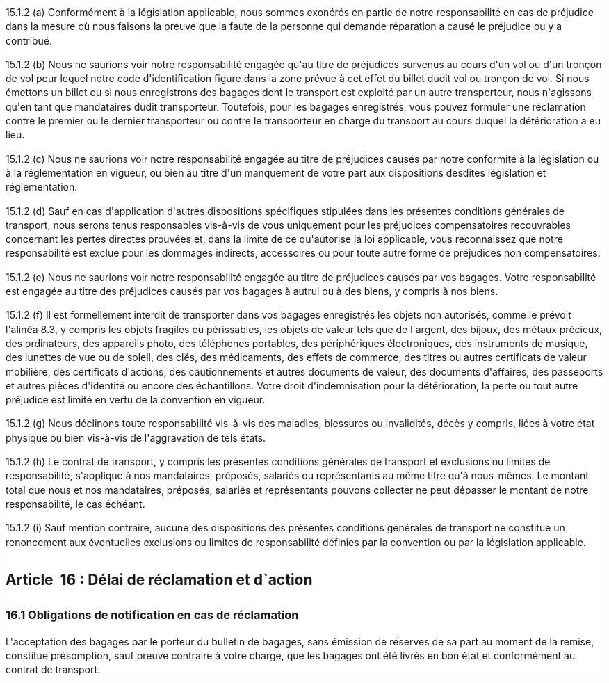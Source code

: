15.1.2 (a) Conformément à la législation applicable, nous sommes exonérés en partie de notre responsabilité en cas de préjudice dans la mesure où nous faisons la preuve que la faute de la personne qui demande réparation a causé le préjudice ou y a contribué.

15.1.2 (b) Nous ne saurions voir notre responsabilité engagée qu'au titre de préjudices survenus au cours d'un vol ou d'un tronçon de vol pour lequel notre code d'identification figure dans la zone prévue à cet effet du billet dudit vol ou tronçon de vol. Si nous émettons un billet ou si nous enregistrons des bagages dont le transport est exploité par un autre transporteur, nous n'agissons qu'en tant que mandataires dudit transporteur. Toutefois, pour les bagages enregistrés, vous pouvez formuler une réclamation contre le premier ou le dernier transporteur ou contre le transporteur en charge du transport au cours duquel la détérioration a eu lieu.

15.1.2 (c) Nous ne saurions voir notre responsabilité engagée au titre de préjudices causés par notre conformité à la législation ou à la réglementation en vigueur, ou bien au titre d'un manquement de votre part aux dispositions desdites législation et réglementation.

15.1.2 (d) Sauf en cas d'application d'autres dispositions spécifiques stipulées dans les présentes conditions générales de transport, nous serons tenus responsables vis-à-vis de vous uniquement pour les préjudices compensatoires recouvrables concernant les pertes directes prouvées et, dans la limite de ce qu'autorise la loi applicable, vous reconnaissez que notre responsabilité est exclue pour les dommages indirects, accessoires ou pour toute autre forme de préjudices non compensatoires.

15.1.2 (e) Nous ne saurions voir notre responsabilité engagée au titre de préjudices causés par vos bagages. Votre responsabilité est engagée au titre des préjudices causés par vos bagages à autrui ou à des biens, y compris à nos biens.

15.1.2 (f) Il est formellement interdit de transporter dans vos bagages enregistrés les objets non autorisés, comme le prévoit l'alinéa 8.3, y compris les objets fragiles ou périssables, les objets de valeur tels que de l'argent, des bijoux, des métaux précieux, des ordinateurs, des appareils photo, des téléphones portables, des périphériques électroniques, des instruments de musique, des lunettes de vue ou de soleil, des clés, des médicaments, des effets de commerce, des titres ou autres certificats de valeur mobilière, des certificats d'actions, des cautionnements et autres documents de valeur, des documents d'affaires, des passeports et autres pièces d'identité ou encore des échantillons. Votre droit d'indemnisation pour la détérioration, la perte ou tout autre préjudice est limité en vertu de la convention en vigueur.

15.1.2 (g) Nous déclinons toute responsabilité vis-à-vis des maladies, blessures ou invalidités, décès y compris, liées à votre état physique ou bien vis-à-vis de l'aggravation de tels états.

15.1.2 (h) Le contrat de transport, y compris les présentes conditions générales de transport et exclusions ou limites de responsabilité, s'applique à nos mandataires, préposés, salariés ou représentants au même titre qu'à nous-mêmes. Le montant total que nous et nos mandataires, préposés, salariés et représentants pouvons collecter ne peut dépasser le montant de notre responsabilité, le cas échéant.

15.1.2 (i) Sauf mention contraire, aucune des dispositions des présentes conditions générales de transport ne constitue un renoncement aux éventuelles exclusions ou limites de responsabilité définies par la convention ou par la législation applicable.

Article  16 : Délai de réclamation et d\`action
-----------------------------------------------

### 16.1 Obligations de notification en cas de réclamation 

L'acceptation des bagages par le porteur du bulletin de bagages, sans émission de réserves de sa part au moment de la remise, constitue présomption, sauf preuve contraire à votre charge, que les bagages ont été livrés en bon état et conformément au contrat de transport.
